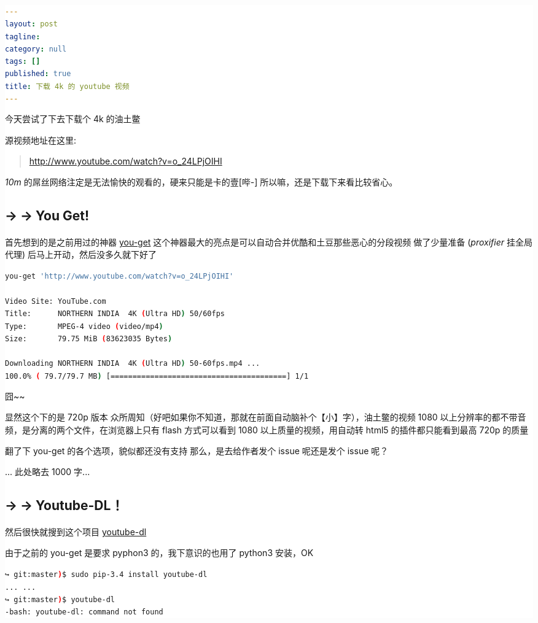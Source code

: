 ```yaml
---
layout: post
tagline:
category: null
tags: []
published: true
title: 下载 4k 的 youtube 视频
---
```


今天尝试了下去下载个 4k 的油土鳖

源视频地址在这里:

> <http://www.youtube.com/watch?v=o_24LPjOIHI>

*10m* 的屌丝网络注定是无法愉快的观看的，硬来只能是卡的壹[哔-]
所以嘛，还是下载下来看比较省心。

## → → You Get!

首先想到的是之前用过的神器 [you-get](https://github.com/soimort/you-get)
这个神器最大的亮点是可以自动合并优酷和土豆那些恶心的分段视频
做了少量准备 (*proxifier* 挂全局代理) 后马上开动，然后没多久就下好了

````bash
you-get 'http://www.youtube.com/watch?v=o_24LPjOIHI'

Video Site: YouTube.com
Title:      NORTHERN INDIA  4K (Ultra HD) 50/60fps
Type:       MPEG-4 video (video/mp4)
Size:       79.75 MiB (83623035 Bytes)

Downloading NORTHERN INDIA  4K (Ultra HD) 50-60fps.mp4 ...
100.0% ( 79.7/79.7 MB) [========================================] 1/1
````

囧~~

显然这个下的是 720p 版本
众所周知（好吧如果你不知道，那就在前面自动脑补个【小】字），油土鳖的视频 1080 以上分辨率的都不带音频，是分离的两个文件，在浏览器上只有 flash 方式可以看到 1080 以上质量的视频，用自动转 html5 的插件都只能看到最高 720p 的质量

翻了下 you-get 的各个选项，貌似都还没有支持
那么，是去给作者发个 issue 呢还是发个 issue 呢？

... 此处略去 1000 字...

## → → Youtube-DL！

然后很快就搜到这个项目 [youtube-dl](https://github.com/rg3/youtube-dl)

由于之前的 you-get 是要求 pyphon3 的，我下意识的也用了 python3 安装，OK

```bash
↪ git:master)$ sudo pip-3.4 install youtube-dl
... ...
↪ git:master)$ youtube-dl
-bash: youtube-dl: command not found
```
